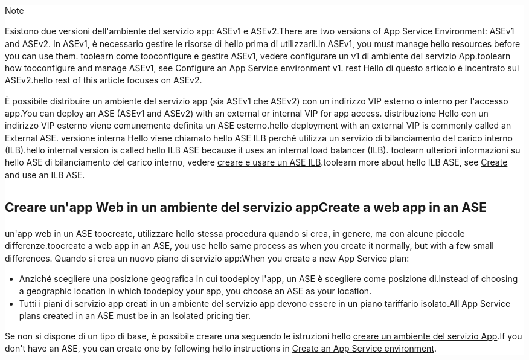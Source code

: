 > [!NOTE]
> <span data-ttu-id="a8f2b-111">Esistono due versioni dell'ambiente del servizio app: ASEv1 e ASEv2.</span><span class="sxs-lookup"><span data-stu-id="a8f2b-111">There are two versions of App Service Environment: ASEv1 and ASEv2.</span></span> <span data-ttu-id="a8f2b-112">In ASEv1, è necessario gestire le risorse di hello prima di utilizzarli.</span><span class="sxs-lookup"><span data-stu-id="a8f2b-112">In ASEv1, you must manage hello resources before you can use them.</span></span> <span data-ttu-id="a8f2b-113">toolearn come tooconfigure e gestire ASEv1, vedere [configurare un v1 di ambiente del servizio App][ConfigureASEv1].</span><span class="sxs-lookup"><span data-stu-id="a8f2b-113">toolearn how tooconfigure and manage ASEv1, see [Configure an App Service environment v1][ConfigureASEv1].</span></span> <span data-ttu-id="a8f2b-114">rest Hello di questo articolo è incentrato sui ASEv2.</span><span class="sxs-lookup"><span data-stu-id="a8f2b-114">hello rest of this article focuses on ASEv2.</span></span>
>
>

<span data-ttu-id="a8f2b-115">È possibile distribuire un ambiente del servizio app (sia ASEv1 che ASEv2) con un indirizzo VIP esterno o interno per l'accesso app.</span><span class="sxs-lookup"><span data-stu-id="a8f2b-115">You can deploy an ASE (ASEv1 and ASEv2) with an external or internal VIP for app access.</span></span> <span data-ttu-id="a8f2b-116">distribuzione Hello con un indirizzo VIP esterno viene comunemente definita un ASE esterno.</span><span class="sxs-lookup"><span data-stu-id="a8f2b-116">hello deployment with an external VIP is commonly called an External ASE.</span></span> <span data-ttu-id="a8f2b-117">versione interna Hello viene chiamato hello ASE ILB perché utilizza un servizio di bilanciamento del carico interno (ILB).</span><span class="sxs-lookup"><span data-stu-id="a8f2b-117">hello internal version is called hello ILB ASE because it uses an internal load balancer (ILB).</span></span> <span data-ttu-id="a8f2b-118">toolearn ulteriori informazioni su hello ASE di bilanciamento del carico interno, vedere [creare e usare un ASE ILB][MakeILBASE].</span><span class="sxs-lookup"><span data-stu-id="a8f2b-118">toolearn more about hello ILB ASE, see [Create and use an ILB ASE][MakeILBASE].</span></span>

## <a name="create-a-web-app-in-an-ase"></a><span data-ttu-id="a8f2b-119">Creare un'app Web in un ambiente del servizio app</span><span class="sxs-lookup"><span data-stu-id="a8f2b-119">Create a web app in an ASE</span></span> ##

<span data-ttu-id="a8f2b-120">un'app web in un ASE toocreate, utilizzare hello stessa procedura quando si crea, in genere, ma con alcune piccole differenze.</span><span class="sxs-lookup"><span data-stu-id="a8f2b-120">toocreate a web app in an ASE, you use hello same process as when you create it normally, but with a few small differences.</span></span> <span data-ttu-id="a8f2b-121">Quando si crea un nuovo piano di servizio app:</span><span class="sxs-lookup"><span data-stu-id="a8f2b-121">When you create a new App Service plan:</span></span>

- <span data-ttu-id="a8f2b-122">Anziché scegliere una posizione geografica in cui toodeploy l'app, un ASE è scegliere come posizione di.</span><span class="sxs-lookup"><span data-stu-id="a8f2b-122">Instead of choosing a geographic location in which toodeploy your app, you choose an ASE as your location.</span></span>
- <span data-ttu-id="a8f2b-123">Tutti i piani di servizio app creati in un ambiente del servizio app devono essere in un piano tariffario isolato.</span><span class="sxs-lookup"><span data-stu-id="a8f2b-123">All App Service plans created in an ASE must be in an Isolated pricing tier.</span></span>

<span data-ttu-id="a8f2b-124">Se non si dispone di un tipo di base, è possibile creare una seguendo le istruzioni hello [creare un ambiente del servizio App][MakeExternalASE].</span><span class="sxs-lookup"><span data-stu-id="a8f2b-124">If you don't have an ASE, you can create one by following hello instructions in [Create an App Service environment][MakeExternalASE].</span></span>


[1]: ./media/using_an_app_service_environment/usingase-appcreate.png
[2]: ./media/using_an_app_service_environment/usingase-pricingtiers.png
[3]: ./media/using_an_app_service_environment/usingase-delete.png
[Intro]: ./intro.md
[MakeExternalASE]: ./create-external-ase.md
[MakeASEfromTemplate]: ./create-from-template.md
[MakeILBASE]: ./create-ilb-ase.md
[ASENetwork]: ./network-info.md
[ASEReadme]: ./readme.md
[UsingASE]: ./using-an-ase.md
[UDRs]: ../../virtual-network/virtual-networks-udr-overview.md
[NSGs]: ../../virtual-network/virtual-networks-nsg.md
[ConfigureASEv1]: ../../app-service-web/app-service-web-configure-an-app-service-environment.md
[ASEv1Intro]: ../../app-service-web/app-service-app-service-environment-intro.md
[webapps]: ../../app-service-web/app-service-web-overview.md
[mobileapps]: ../../app-service-mobile/app-service-mobile-value-prop.md
[APIapps]: ../../app-service-api/app-service-api-apps-why-best-platform.md
[Functions]: ../../azure-functions/index.yml
[Pricing]: http://azure.microsoft.com/pricing/details/app-service/
[ARMOverview]: ../../azure-resource-manager/resource-group-overview.md
[ConfigureSSL]: ../../app-service-web/web-sites-purchase-ssl-web-site.md
[Kudu]: http://azure.microsoft.com/resources/videos/super-secret-kudu-debug-console-for-azure-web-sites/
[AppDeploy]: ../../app-service-web/web-sites-deploy.md
[ASEWAF]: ../../app-service-web/app-service-app-service-environment-web-application-firewall.md
[AppGW]: ../../application-gateway/application-gateway-web-application-firewall-overview.md